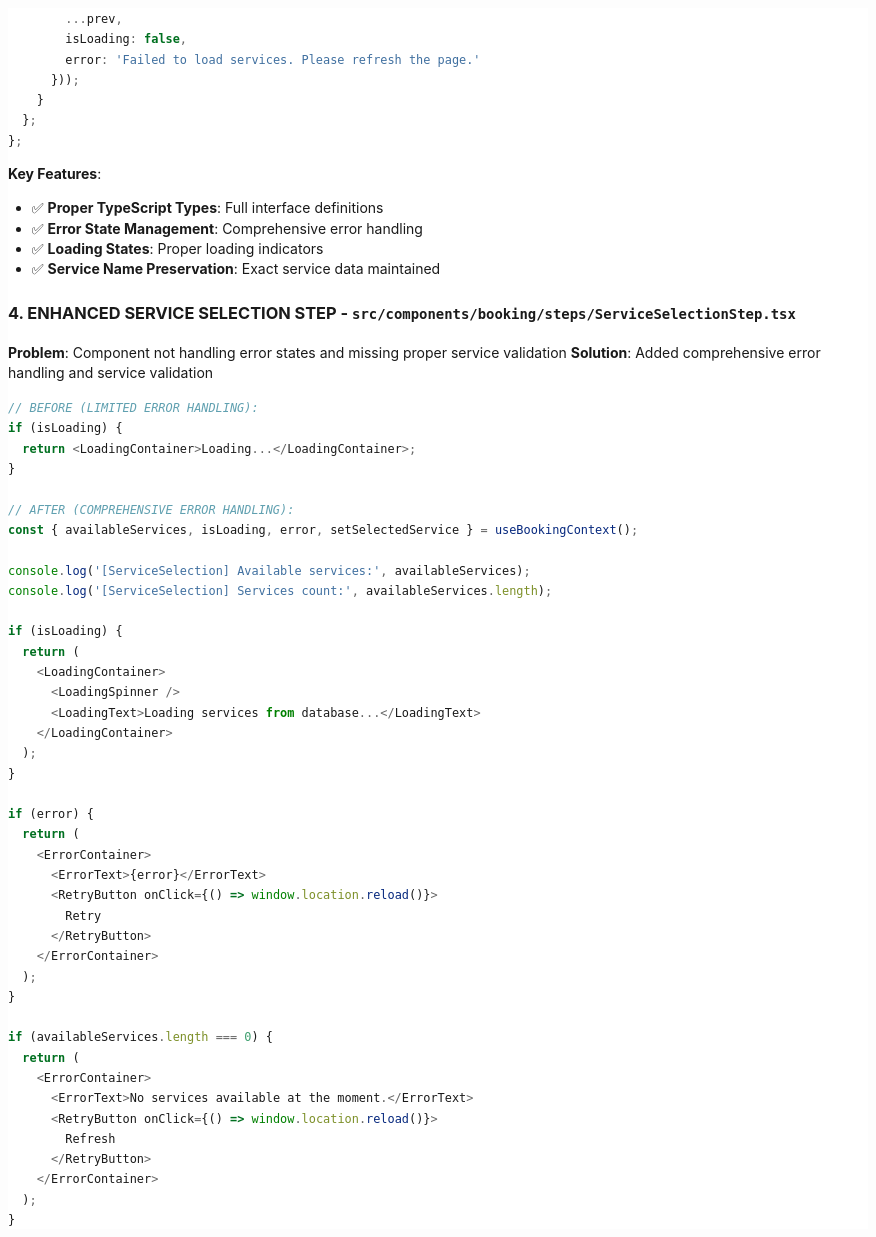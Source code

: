 ```typescript
        ...prev, 
        isLoading: false,
        error: 'Failed to load services. Please refresh the page.'
      }));
    }
  };
};
```

**Key Features**:
- ✅ **Proper TypeScript Types**: Full interface definitions
- ✅ **Error State Management**: Comprehensive error handling
- ✅ **Loading States**: Proper loading indicators
- ✅ **Service Name Preservation**: Exact service data maintained

### 4. **ENHANCED SERVICE SELECTION STEP** - `src/components/booking/steps/ServiceSelectionStep.tsx`

**Problem**: Component not handling error states and missing proper service validation
**Solution**: Added comprehensive error handling and service validation

```typescript
// BEFORE (LIMITED ERROR HANDLING):
if (isLoading) {
  return <LoadingContainer>Loading...</LoadingContainer>;
}

// AFTER (COMPREHENSIVE ERROR HANDLING):
const { availableServices, isLoading, error, setSelectedService } = useBookingContext();

console.log('[ServiceSelection] Available services:', availableServices);
console.log('[ServiceSelection] Services count:', availableServices.length);

if (isLoading) {
  return (
    <LoadingContainer>
      <LoadingSpinner />
      <LoadingText>Loading services from database...</LoadingText>
    </LoadingContainer>
  );
}

if (error) {
  return (
    <ErrorContainer>
      <ErrorText>{error}</ErrorText>
      <RetryButton onClick={() => window.location.reload()}>
        Retry
      </RetryButton>
    </ErrorContainer>
  );
}

if (availableServices.length === 0) {
  return (
    <ErrorContainer>
      <ErrorText>No services available at the moment.</ErrorText>
      <RetryButton onClick={() => window.location.reload()}>
        Refresh
      </RetryButton>
    </ErrorContainer>
  );
}

```